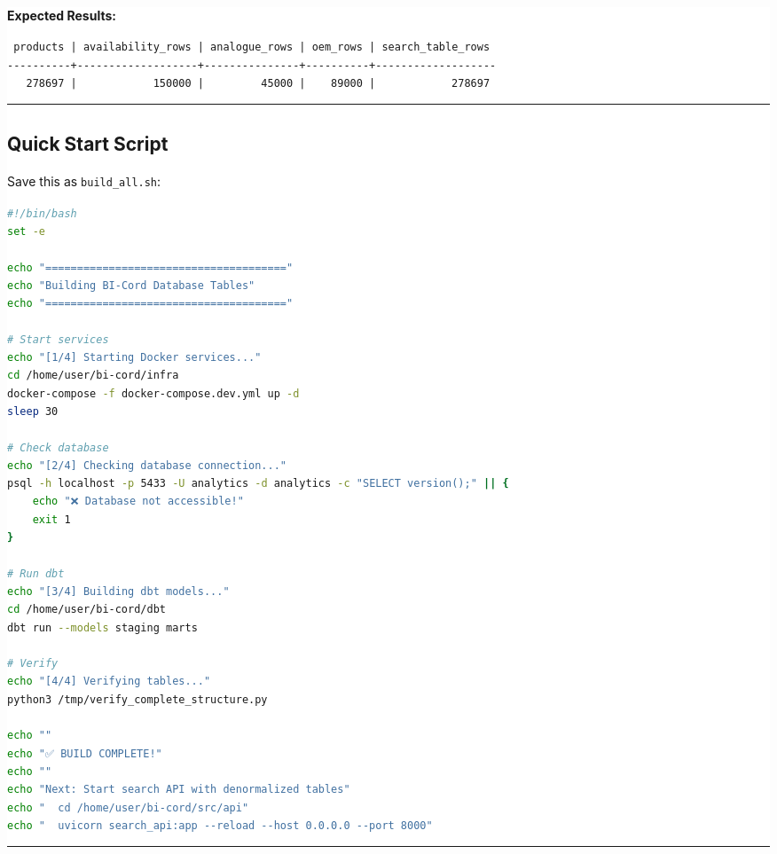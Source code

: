 **Expected Results:**
```
 products | availability_rows | analogue_rows | oem_rows | search_table_rows
----------+-------------------+---------------+----------+-------------------
   278697 |            150000 |         45000 |    89000 |            278697
```

---

## Quick Start Script

Save this as `build_all.sh`:

```bash
#!/bin/bash
set -e

echo "======================================"
echo "Building BI-Cord Database Tables"
echo "======================================"

# Start services
echo "[1/4] Starting Docker services..."
cd /home/user/bi-cord/infra
docker-compose -f docker-compose.dev.yml up -d
sleep 30

# Check database
echo "[2/4] Checking database connection..."
psql -h localhost -p 5433 -U analytics -d analytics -c "SELECT version();" || {
    echo "❌ Database not accessible!"
    exit 1
}

# Run dbt
echo "[3/4] Building dbt models..."
cd /home/user/bi-cord/dbt
dbt run --models staging marts

# Verify
echo "[4/4] Verifying tables..."
python3 /tmp/verify_complete_structure.py

echo ""
echo "✅ BUILD COMPLETE!"
echo ""
echo "Next: Start search API with denormalized tables"
echo "  cd /home/user/bi-cord/src/api"
echo "  uvicorn search_api:app --reload --host 0.0.0.0 --port 8000"
```

---
